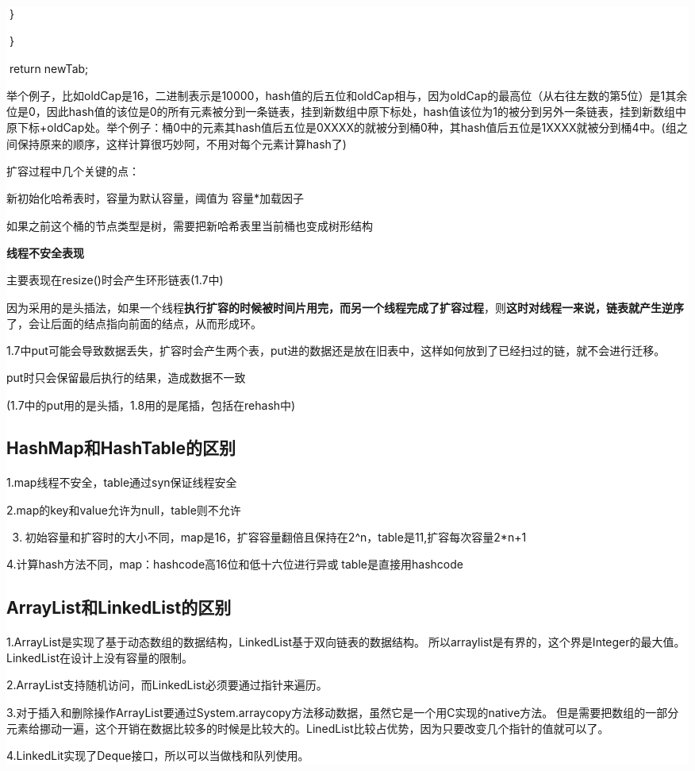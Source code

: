 ​            }

​        }

​        return newTab;

举个例子，比如oldCap是16，二进制表示是10000，hash值的后五位和oldCap相与，因为oldCap的最高位（从右往左数的第5位）是1其余位是0，因此hash值的该位是0的所有元素被分到一条链表，挂到新数组中原下标处，hash值该位为1的被分到另外一条链表，挂到新数组中原下标+oldCap处。举个例子：桶0中的元素其hash值后五位是0XXXX的就被分到桶0种，其hash值后五位是1XXXX就被分到桶4中。(组之间保持原来的顺序，这样计算很巧妙阿，不用对每个元素计算hash了)

 

扩容过程中几个关键的点：

新初始化哈希表时，容量为默认容量，阈值为 容量*加载因子

如果之前这个桶的节点类型是树，需要把新哈希表里当前桶也变成树形结构

 

**线程不安全表现**

主要表现在resize()时会产生环形链表(1.7中)

因为采用的是头插法，如果一个线程**执行扩容的时候被时间片用完，而另一个线程完成了扩容过程**，则**这时对线程一来说，链表就产生逆序**了，会让后面的结点指向前面的结点，从而形成环。

1.7中put可能会导致数据丢失，扩容时会产生两个表，put进的数据还是放在旧表中，这样如何放到了已经扫过的链，就不会进行迁移。

put时只会保留最后执行的结果，造成数据不一致

(1.7中的put用的是头插，1.8用的是尾插，包括在rehash中)

## **HashMap和HashTable的区别**

1.map线程不安全，table通过syn保证线程安全

2.map的key和value允许为null，table则不允许

3. 初始容量和扩容时的大小不同，map是16，扩容容量翻倍且保持在2^n，table是11,扩容每次容量2*n+1

4.计算hash方法不同，map：hashcode高16位和低十六位进行异或  table是直接用hashcode

 

 

 

 

 

 

 

## **ArrayList和LinkedList的区别**

1.ArrayList是实现了基于动态数组的数据结构，LinkedList基于双向链表的数据结构。 所以arraylist是有界的，这个界是Integer的最大值。LinkedList在设计上没有容量的限制。

2.ArrayList支持随机访问，而LinkedList必须要通过指针来遍历。 

3.对于插入和删除操作ArrayList要通过System.arraycopy方法移动数据，虽然它是一个用C实现的native方法。 但是需要把数组的一部分元素给挪动一遍，这个开销在数据比较多的时候是比较大的。LinedList比较占优势，因为只要改变几个指针的值就可以了。

4.LinkedLit实现了Deque接口，所以可以当做栈和队列使用。
